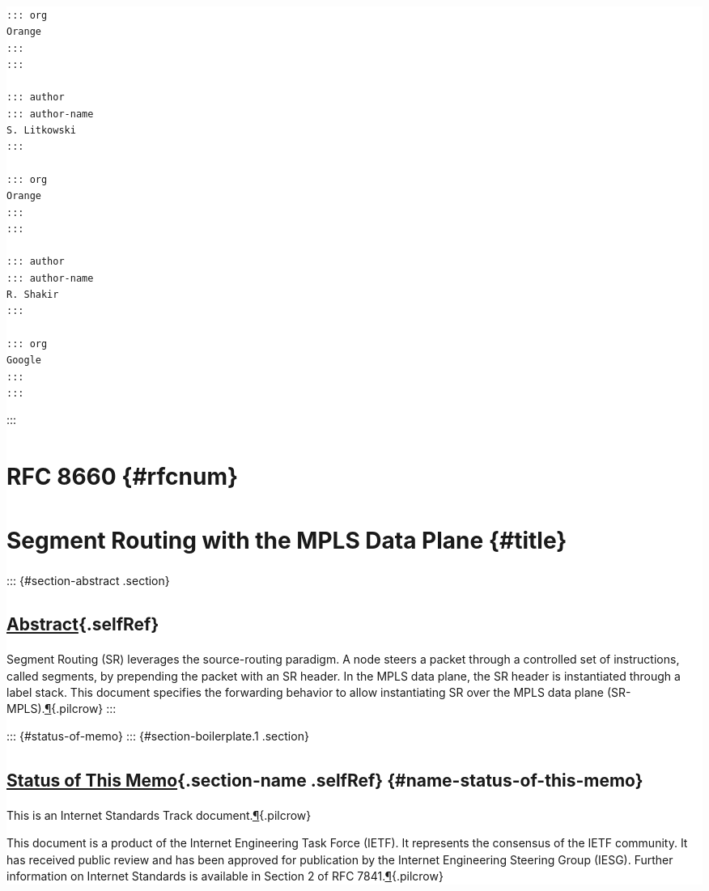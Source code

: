     ::: org
    Orange
    :::
    :::

    ::: author
    ::: author-name
    S. Litkowski
    :::

    ::: org
    Orange
    :::
    :::

    ::: author
    ::: author-name
    R. Shakir
    :::

    ::: org
    Google
    :::
    :::
:::

# RFC 8660 {#rfcnum}

# Segment Routing with the MPLS Data Plane {#title}

::: {#section-abstract .section}
## [Abstract](#abstract){.selfRef}

Segment Routing (SR) leverages the source-routing paradigm. A node
steers a packet through a controlled set of instructions, called
segments, by prepending the packet with an SR header. In the MPLS data
plane, the SR header is instantiated through a label stack. This
document specifies the forwarding behavior to allow instantiating SR
over the MPLS data plane (SR-MPLS).[¶](#section-abstract-1){.pilcrow}
:::

::: {#status-of-memo}
::: {#section-boilerplate.1 .section}
## [Status of This Memo](#name-status-of-this-memo){.section-name .selfRef} {#name-status-of-this-memo}

This is an Internet Standards Track
document.[¶](#section-boilerplate.1-1){.pilcrow}

This document is a product of the Internet Engineering Task Force
(IETF). It represents the consensus of the IETF community. It has
received public review and has been approved for publication by the
Internet Engineering Steering Group (IESG). Further information on
Internet Standards is available in Section 2 of RFC
7841.[¶](#section-boilerplate.1-2){.pilcrow}
